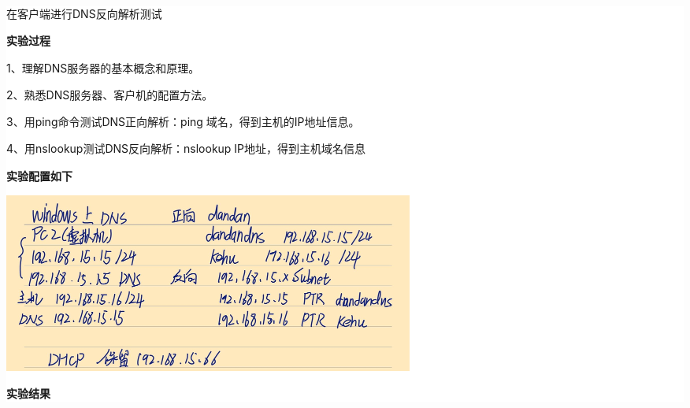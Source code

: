 在客户端进行DNS反向解析测试

**实验过程**

1、理解DNS服务器的基本概念和原理。

2、熟悉DNS服务器、客户机的配置方法。

3、用ping命令测试DNS正向解析：ping 域名，得到主机的IP地址信息。

4、用nslookup测试DNS反向解析：nslookup IP地址，得到主机域名信息

**实验配置如下**

<img src="计网实验.assets/47a0b1261d1fef8e94c1a8a92d993c70.jpg" alt="img" style="zoom:50%;" />	

**实验结果**
